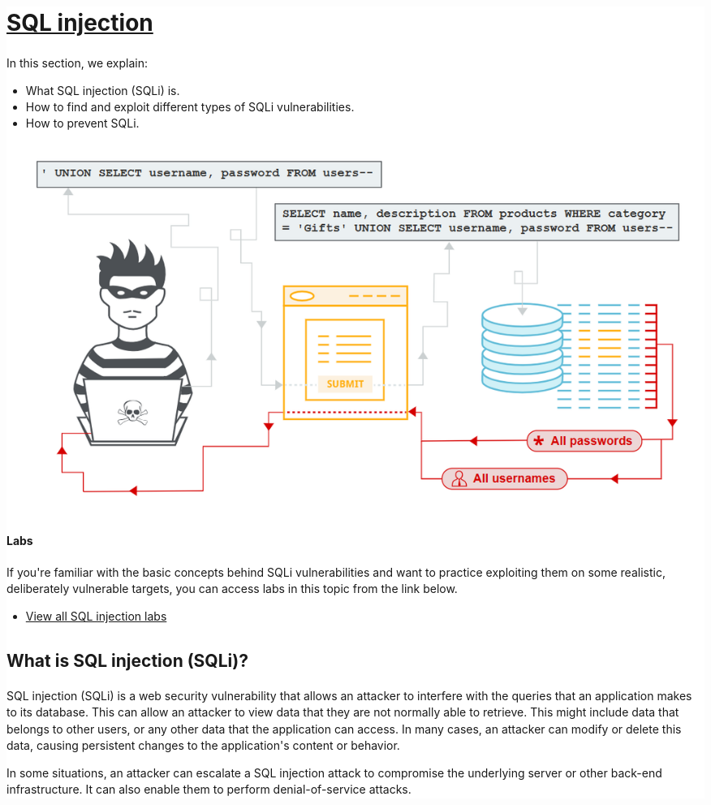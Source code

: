 # [SQL injection](https://portswigger.net/web-security/sql-injection)

In this section, we explain:

- What SQL injection (SQLi) is.
- How to find and exploit different types of SQLi vulnerabilities.
- How to prevent SQLi.

![image-20230913105748945](../../../_static/images/image-20230913105748945.png)

#### Labs

If you're familiar with the basic concepts behind SQLi vulnerabilities and want to practice exploiting them on some realistic, deliberately vulnerable targets, you can access labs in this topic from the link below.

- [View all SQL injection labs](https://portswigger.net/web-security/all-labs#sql-injection)

## What is SQL injection (SQLi)?

SQL injection (SQLi) is a web security vulnerability that allows an attacker to interfere with the queries that an application makes to its database. This can allow an attacker to view data that they are not normally able to retrieve. This might include data that belongs to other users, or any other data that the application can access. In many cases, an attacker can modify or delete this data, causing persistent changes to the application's content or behavior.

In some situations, an attacker can escalate a SQL injection attack to compromise the underlying server or other back-end infrastructure. It can also enable them to perform denial-of-service attacks.
